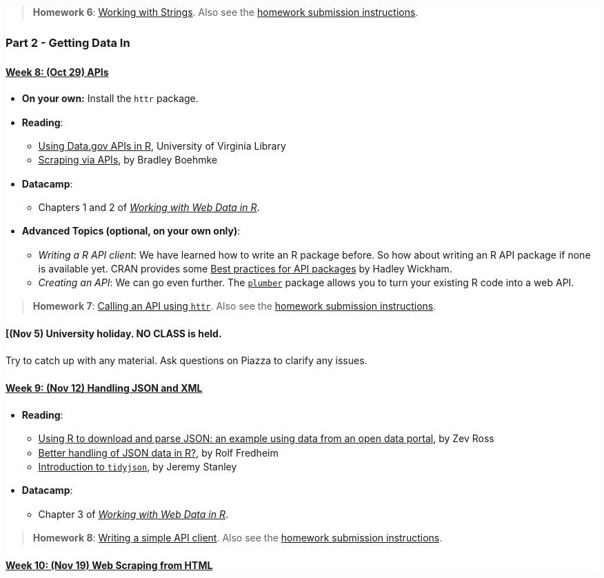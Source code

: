 > **Homework 6**: [Working with Strings](Exercises/hw06/hw06.md). Also see the [homework submission instructions](Exercises/homework_submission_instructions.md).

### Part 2 - Getting Data In

#### [Week 8: (Oct 29) APIs](Lectures/Week08/week08_lecture.md)

- **On your own:** Install the `httr` package.  
-   **Reading**:
    -   [Using Data.gov APIs in R](http://data.library.virginia.edu/using-data-gov-apis-in-r/), University of Virginia Library
    -   [Scraping via APIs](http://bradleyboehmke.github.io/2016/01/scraping-via-apis.html), by Bradley Boehmke

- **Datacamp**:
    - Chapters 1 and 2 of [_Working with Web Data in R_](https://www.datacamp.com/courses/working-with-web-data-in-r).
    
- **Advanced Topics (optional, on your own only)**:
    - _Writing a R API client_: We have learned how to write an R package before. So how about writing an R API package if none is available yet. CRAN provides some [Best practices for API packages](https://cran.r-project.org/web/packages/httr/vignettes/api-packages.html) by Hadley Wickham.
    - _Creating an API_: We can go even further. The [`plumber`](https://www.rplumber.io/) package allows you to turn your existing R code into a web API.

> **Homework 7**: [Calling an API using `httr`](Exercises/hw07/hw07.md). Also see the [homework submission instructions](Exercises/homework_submission_instructions.md).

#### [(Nov 5) University holiday. NO CLASS is held.

Try to catch up with any material. Ask questions on Piazza to clarify any issues. 

#### [Week 9: (Nov 12) Handling JSON and XML](Lectures/Week09/week09_lecture.md)

-   **Reading**:
    -   [Using R to download and parse JSON: an example using data from an open data portal](http://zevross.com/blog/2015/02/12/using-r-to-download-and-parse-json-an-example-using-data-from-an-open-data-portal/), by Zev Ross
    -   [Better handling of JSON data in R?](https://www.r-bloggers.com/better-handling-of-json-data-in-r/), by Rolf Fredheim
    -   [Introduction to `tidyjson`](https://github.com/jeremystan/tidyjson/blob/master/vignettes/introduction-to-tidyjson.Rmd), by Jeremy Stanley

-   **Datacamp**:
    - Chapter 3 of [_Working with Web Data in R_](https://www.datacamp.com/courses/working-with-web-data-in-r).
    
> **Homework 8**: [Writing a simple API client](Exercises/hw08/hw08.md). Also see the [homework submission instructions](Exercises/homework_submission_instructions.md).

#### [Week 10: (Nov 19) Web Scraping from HTML](Lectures/Week10/week10_lecture.md)
